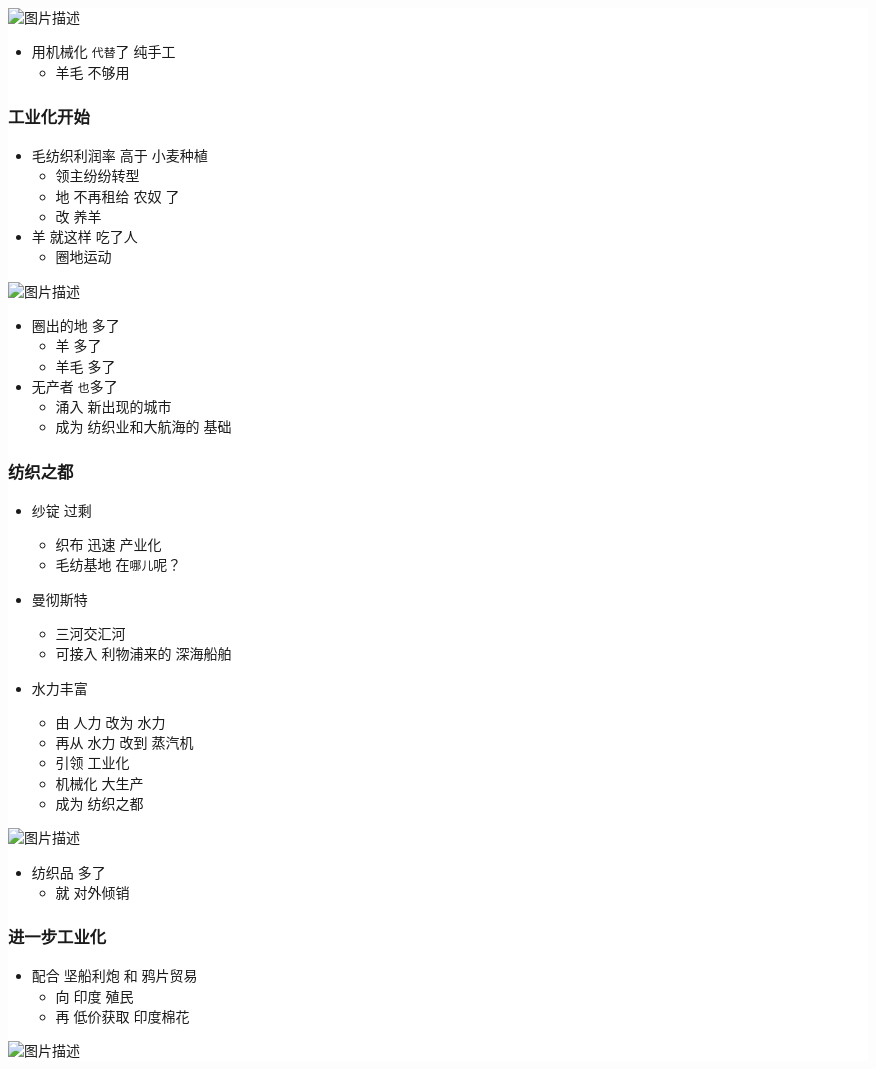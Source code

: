 ![图片描述](https://doc.shiyanlou.com/courses/uid1190679-20240310-1710069435378)

- 用机械化 `代替`了 纯手工
	- 羊毛 不够用

### 工业化开始

- 毛纺织利润率 高于 小麦种植
	- 领主纷纷转型 
	- 地 不再租给 农奴 了
	- 改 养羊
- 羊 就这样 吃了人
	- 圈地运动

![图片描述](https://doc.shiyanlou.com/courses/uid1190679-20240211-1707616481609)

- 圈出的地 多了
	- 羊 多了
	- 羊毛 多了
- 无产者 `也`多了
	- 涌入 新出现的城市
	- 成为 纺织业和大航海的 基础

### 纺织之都

- 纱锭 过剩
	- 织布 迅速 产业化
	- 毛纺基地 在`哪儿`呢？

- 曼彻斯特
	- 三河交汇河 
	- 可接入 利物浦来的 深海船舶

- 水力丰富
	- 由 人力 改为 水力
	- 再从 水力 改到 蒸汽机
	- 引领 工业化  
	- 机械化 大生产
	- 成为 纺织之都

![图片描述](https://doc.shiyanlou.com/courses/uid1190679-20240322-1711112313506)

- 纺织品 多了 
	- 就 对外倾销

### 进一步工业化

- 配合 坚船利炮 和 鸦片贸易
	- 向 印度 殖民
	- 再 低价获取 印度棉花

![图片描述](https://doc.shiyanlou.com/courses/uid1190679-20240208-1707393542524)
